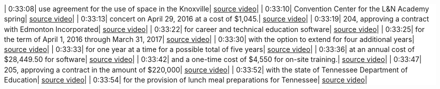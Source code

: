 | 0:33:08| use agreement for the use of space in the Knoxville| [source video](https://archive.org/details/CoCom160425?start=1988)|
| 0:33:10| Convention Center for the L&N Academy spring| [source video](https://archive.org/details/CoCom160425?start=1990)|
| 0:33:13| concert on April 29, 2016 at a cost of $1,045.| [source video](https://archive.org/details/CoCom160425?start=1993)|
| 0:33:19| 204, approving a contract with Edmonton Incorporated| [source video](https://archive.org/details/CoCom160425?start=1999)|
| 0:33:22| for career and technical education software| [source video](https://archive.org/details/CoCom160425?start=2002)|
| 0:33:25| for the term of April 1, 2016 through March 31, 2017| [source video](https://archive.org/details/CoCom160425?start=2005)|
| 0:33:30| with the option to extend for four additional years| [source video](https://archive.org/details/CoCom160425?start=2010)|
| 0:33:33| for one year at a time for a possible total of five years| [source video](https://archive.org/details/CoCom160425?start=2013)|
| 0:33:36| at an annual cost of $28,449.50 for software| [source video](https://archive.org/details/CoCom160425?start=2016)|
| 0:33:42| and a one-time cost of $4,550 for on-site training.| [source video](https://archive.org/details/CoCom160425?start=2022)|
| 0:33:47| 205, approving a contract in the amount of $220,000| [source video](https://archive.org/details/CoCom160425?start=2027)|
| 0:33:52| with the state of Tennessee Department of Education| [source video](https://archive.org/details/CoCom160425?start=2032)|
| 0:33:54| for the provision of lunch meal preparations for Tennessee| [source video](https://archive.org/details/CoCom160425?start=2034)|
